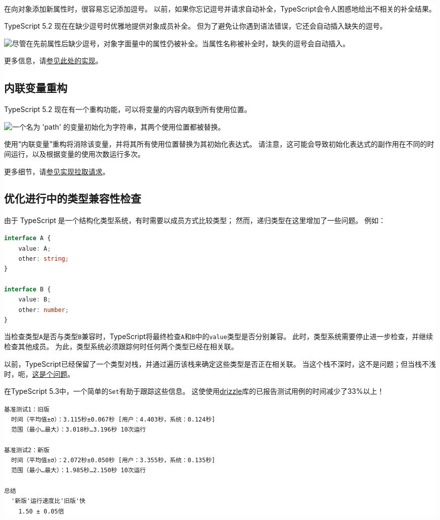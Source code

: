 在向对象添加新属性时，很容易忘记添加逗号。
以前，如果你忘记逗号并请求自动补全，TypeScript会令人困惑地给出不相关的补全结果。

TypeScript 5.2 现在在缺少逗号时优雅地提供对象成员补全。
但为了避免让你遇到语法错误，它还会自动插入缺失的逗号。

![尽管在先前属性后缺少逗号，对象字面量中的属性仍被补全。当属性名称被补全时，缺失的逗号会自动插入。](https://devblogs.microsoft.com/typescript/wp-content/uploads/sites/11/2023/06/comma-completions-5-2-beta.gif)

更多信息，请[参见此处的实现](https://github.com/microsoft/TypeScript/pull/52899)。

## 内联变量重构

TypeScript 5.2 现在有一个重构功能，可以将变量的内容内联到所有使用位置。

![一个名为 'path' 的变量初始化为字符串，其两个使用位置都被替换](https://devblogs.microsoft.com/typescript/wp-content/uploads/sites/11/2023/06/inline-variable-5-2-beta.gif)。

使用“内联变量”重构将消除该变量，并将其所有使用位置替换为其初始化表达式。
请注意，这可能会导致初始化表达式的副作用在不同的时间运行，以及根据变量的使用次数运行多次。

更多细节，请[参见实现拉取请求](https://github.com/microsoft/TypeScript/pull/54281)。



## 优化进行中的类型兼容性检查

由于 TypeScript 是一个结构化类型系统，有时需要以成员方式比较类型；
然而，递归类型在这里增加了一些问题。
例如：
```ts
interface A {
    value: A;
    other: string;
}

interface B {
    value: B;
    other: number;
}
```
当检查类型`A`是否与类型`B`兼容时，TypeScript将最终检查`A`和`B`中的`value`类型是否分别兼容。
此时，类型系统需要停止进一步检查，并继续检查其他成员。
为此，类型系统必须跟踪何时任何两个类型已经在相关联。

以前，TypeScript已经保留了一个类型对栈，并通过遍历该栈来确定这些类型是否正在相关联。
当这个栈不深时，这不是问题；但当栈不浅时，呃，[这是个问题](https://accidentallyquadratic.tumblr.com/)。

在TypeScript 5.3中，一个简单的`Set`有助于跟踪这些信息。
这使使用[drizzle](https://github.com/drizzle-team/drizzle-orm)库的已报告测试用例的时间减少了33%以上！

```
基准测试1：旧版
  时间（平均值±σ）：3.115秒±0.067秒 [用户：4.403秒，系统：0.124秒]
  范围（最小…最大）：3.018秒…3.196秒 10次运行
 
基准测试2：新版
  时间（平均值±σ）：2.072秒±0.050秒 [用户：3.355秒，系统：0.135秒]
  范围（最小…最大）：1.985秒…2.150秒 10次运行
 
总结
  '新版'运行速度比'旧版'快
    1.50 ± 0.05倍
```
